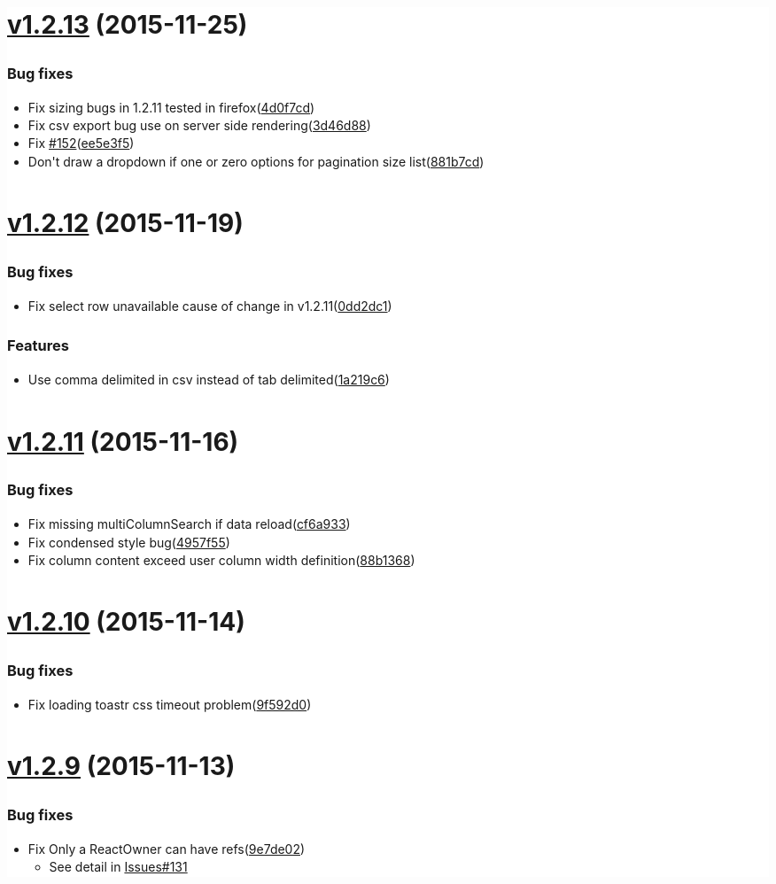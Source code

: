 <a name="v1.2.13"></a>
# [v1.2.13](https://github.com/AllenFang/react-bootstrap-table/compare/v1.2.12...v1.2.13) (2015-11-25)
### Bug fixes
* Fix sizing bugs in 1.2.11 tested in firefox([4d0f7cd](https://github.com/AllenFang/react-bootstrap-table/commit/4d0f7cd5c58da0dfb3af83ff079b5a558daee6b0))
* Fix csv export bug use on server side rendering([3d46d88](https://github.com/AllenFang/react-bootstrap-table/commit/3d46d88369befeeae6e6ae452571302933c4325e))
* Fix [#152](https://github.com/AllenFang/react-bootstrap-table/issues/152)([ee5e3f5](https://github.com/AllenFang/react-bootstrap-table/commit/ee5e3f5895779329fdaaf3a6e462a8fe0ed80041))
* Don't draw a dropdown if one or zero options for pagination size list([881b7cd](https://github.com/AllenFang/react-bootstrap-table/commit/881b7cdcfdfd23727b5c04a1b61949da2d5cbfec))

<a name="v1.2.12"></a>
# [v1.2.12](https://github.com/AllenFang/react-bootstrap-table/compare/v1.2.11...v1.2.12) (2015-11-19)
### Bug fixes
* Fix select row unavailable cause of change in v1.2.11([0dd2dc1](https://github.com/AllenFang/react-bootstrap-table/commit/0dd2dc1a58c9175f90b00585b2faf67a967e68f6))

### Features
* Use comma delimited in csv instead of tab delimited([1a219c6](https://github.com/AllenFang/react-bootstrap-table/commit/1a219c6e1952948c78b433c2eca3926651113051))

<a name="v1.2.11"></a>
# [v1.2.11](https://github.com/AllenFang/react-bootstrap-table/compare/v1.2.10...v1.2.11) (2015-11-16)
### Bug fixes
* Fix missing multiColumnSearch if data reload([cf6a933](https://github.com/AllenFang/react-bootstrap-table/commit/cf6a93330408d1128cb9ff33eda8e92ab7abc19f))
* Fix condensed style bug([4957f55](https://github.com/AllenFang/react-bootstrap-table/commit/4957f559d2c6b6f6def1ef0aa787377ba92469b3))
* Fix column content exceed user column width definition([88b1368](https://github.com/AllenFang/react-bootstrap-table/commit/88b1368f50277509dabc183483cd863b775790c2))

<a name="v1.2.10"></a>
# [v1.2.10](https://github.com/AllenFang/react-bootstrap-table/compare/v1.2.9...v1.2.10) (2015-11-14)
### Bug fixes
* Fix loading toastr css timeout problem([9f592d0](https://github.com/AllenFang/react-bootstrap-table/commit/9f592d08146c76da0ee52ad51886914e6f0110d0))

<a name="v1.2.9"></a>
# [v1.2.9](https://github.com/AllenFang/react-bootstrap-table/compare/v1.2.8...v1.2.9) (2015-11-13)
### Bug fixes
* Fix Only a ReactOwner can have refs([9e7de02](https://github.com/AllenFang/react-bootstrap-table/commit/9e7de028276dde56d93e22993496e1b9f11944b2))
	* See detail in [Issues#131](https://github.com/AllenFang/react-bootstrap-table/issues/131)
